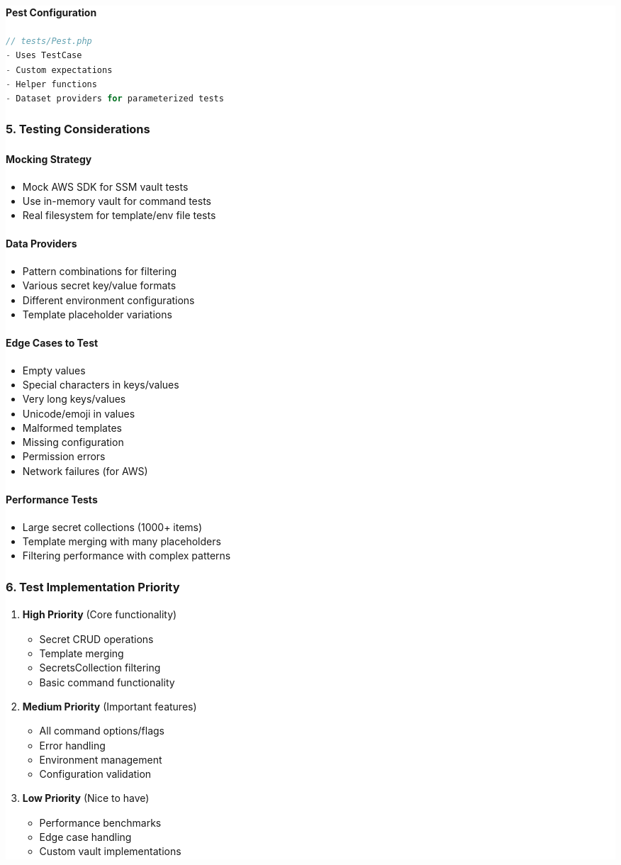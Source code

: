 #### Pest Configuration
```php
// tests/Pest.php
- Uses TestCase
- Custom expectations
- Helper functions
- Dataset providers for parameterized tests
```

### 5. Testing Considerations

#### Mocking Strategy
- Mock AWS SDK for SSM vault tests
- Use in-memory vault for command tests
- Real filesystem for template/env file tests

#### Data Providers
- Pattern combinations for filtering
- Various secret key/value formats
- Different environment configurations
- Template placeholder variations

#### Edge Cases to Test
- Empty values
- Special characters in keys/values
- Very long keys/values
- Unicode/emoji in values
- Malformed templates
- Missing configuration
- Permission errors
- Network failures (for AWS)

#### Performance Tests
- Large secret collections (1000+ items)
- Template merging with many placeholders
- Filtering performance with complex patterns

### 6. Test Implementation Priority

1. **High Priority** (Core functionality)
   - Secret CRUD operations
   - Template merging
   - SecretsCollection filtering
   - Basic command functionality

2. **Medium Priority** (Important features)
   - All command options/flags
   - Error handling
   - Environment management
   - Configuration validation

3. **Low Priority** (Nice to have)
   - Performance benchmarks
   - Edge case handling
   - Custom vault implementations
